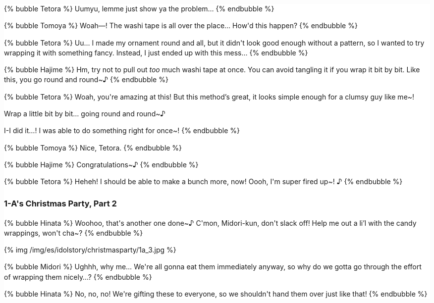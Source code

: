 {% bubble Tetora %}
Uumyu, lemme just show ya the problem…
{% endbubble %}

{% bubble Tomoya %}
Woah—! The washi tape is all over the place… How'd this happen?
{% endbubble %}

{% bubble Tetora %}
Uu… I made my ornament round and all, but it didn't look good enough without a pattern, so I wanted to try wrapping it with something fancy. Instead, I just ended up with this mess…
{% endbubble %}

{% bubble Hajime %}
Hm, try not to pull out *too* much washi tape at once. You can avoid tangling it if you wrap it bit by bit. Like this, you go round and round~♪
{% endbubble %}

{% bubble Tetora %}
Woah, you're amazing at this! But this method’s great, it looks simple enough for a clumsy guy like me~!

Wrap a little bit by bit… going round and round~♪

I-I did it…! I was able to do something right for once~!
{% endbubble %}

{% bubble Tomoya %}
Nice, Tetora.
{% endbubble %}

{% bubble Hajime %}
Congratulations~♪
{% endbubble %}

{% bubble Tetora %}
Heheh! I should be able to make a bunch more, now! Oooh, I'm super fired up~! ♪
{% endbubble %}

### 1-A's Christmas Party, Part 2

{% bubble Hinata %}
Woohoo, that's another one done\~♪ C'mon, Midori-kun, don't slack off! Help me out a li’l with the candy wrappings, won't cha\~?
{% endbubble %}

{% img /img/es/idolstory/christmasparty/1a_3.jpg %}

{% bubble Midori %}
Ughhh, why me… We're all gonna eat them immediately anyway, so why do we gotta go through the effort of wrapping them nicely…?
{% endbubble %}

{% bubble Hinata %}
No, no, no! We're gifting these to everyone, so we shouldn't hand them over just like that!
{% endbubble %}
